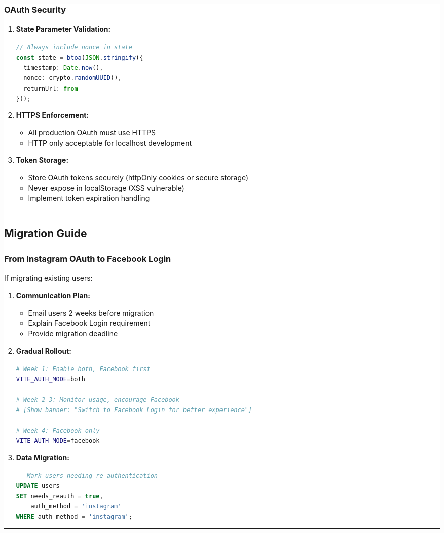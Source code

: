 
### OAuth Security

1. **State Parameter Validation:**
   ```typescript
   // Always include nonce in state
   const state = btoa(JSON.stringify({
     timestamp: Date.now(),
     nonce: crypto.randomUUID(),
     returnUrl: from
   }));
   ```

2. **HTTPS Enforcement:**
   - All production OAuth must use HTTPS
   - HTTP only acceptable for localhost development

3. **Token Storage:**
   - Store OAuth tokens securely (httpOnly cookies or secure storage)
   - Never expose in localStorage (XSS vulnerable)
   - Implement token expiration handling

---

## Migration Guide

### From Instagram OAuth to Facebook Login

If migrating existing users:

1. **Communication Plan:**
   - Email users 2 weeks before migration
   - Explain Facebook Login requirement
   - Provide migration deadline

2. **Gradual Rollout:**
   ```bash
   # Week 1: Enable both, Facebook first
   VITE_AUTH_MODE=both

   # Week 2-3: Monitor usage, encourage Facebook
   # [Show banner: "Switch to Facebook Login for better experience"]

   # Week 4: Facebook only
   VITE_AUTH_MODE=facebook
   ```

3. **Data Migration:**
   ```sql
   -- Mark users needing re-authentication
   UPDATE users
   SET needs_reauth = true,
       auth_method = 'instagram'
   WHERE auth_method = 'instagram';
   ```

---
